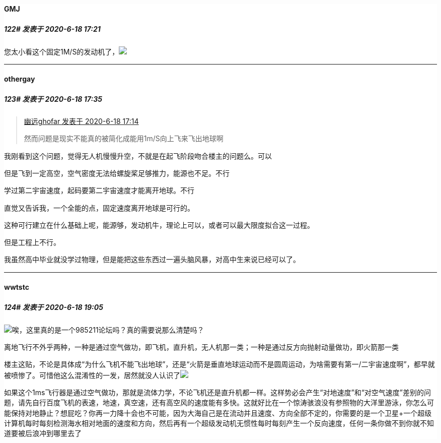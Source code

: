 ####  GMJ  
##### 122#       发表于 2020-6-18 17:21




您太小看这个固定1M/S的发动机了，<img src="https://static.saraba1st.com/image/smiley/face2017/037.png" referrerpolicy="no-referrer">







-----

####  othergay  
##### 123#       发表于 2020-6-18 17:35



<blockquote><a href="httphttps://bbs.saraba1st.com/2b/forum.php?mod=redirect&amp;goto=findpost&amp;pid=47852828&amp;ptid=1942439" target="_blank">幽远ghofar 发表于 2020-6-18 17:14</a>

然而问题是现实不能真的被简化成能用1m/S向上飞来飞出地球啊</blockquote>
我刚看到这个问题，觉得无人机慢慢升空，不就是在起飞阶段吻合楼主的问题么。可以


但是飞到一定高空，空气密度无法给螺旋桨足够推力，能源也不足。不行


学过第二宇宙速度，起码要第二宇宙速度才能离开地球。不行


直觉又告诉我，一个全能的点，固定速度离开地球是可行的。


这种可行建立在什么基础上呢，能源够，发动机牛，理论上可以，或者可以最大限度拟合这一过程。


但是工程上不行。


我虽然高中毕业就没学过物理，但是能把这些东西过一遍头脑风暴，对高中生来说已经可以了。








-----

####  wwtstc  
##### 124#       发表于 2020-6-18 19:05



<img src="https://static.saraba1st.com/image/smiley/face2017/037.png" referrerpolicy="no-referrer">唉，这里真的是一个985211论坛吗？真的需要说那么清楚吗？

离地飞行不外乎两种，一种是通过空气做功，即飞机，直升机，无人机那一类；一种是通过反方向抛射动量做功，即火箭那一类

楼主这贴，不论是具体成“为什么飞机不能飞出地球”，还是“火箭是垂直地球运动而不是圆周运动，为啥需要有第一/二宇宙速度啊”，都早就被喷惨了。可惜他这么混淆性的一发，居然就没人认识了<img src="https://static.saraba1st.com/image/smiley/face2017/001.png" referrerpolicy="no-referrer">

如果这个1ms飞行器是通过空气做功，那就是流体力学，不论飞机还是直升机都一样。这样势必会产生“对地速度”和“对空气速度”差别的问题，请先自行百度飞机的表速，地速，真空速，还有高空风的速度能有多快。这就好比在一个惊涛骇浪没有参照物的大洋里游泳，你怎么可能保持对地静止？想屁吃？你再一力降十会也不可能，因为大海自己是在流动并且速度、方向全部不定的，你需要的是一个卫星+一个超级计算机每时每刻检测海水相对地面的速度和方向，然后再有一个超级发动机无惯性每时每刻产生一个反向速度，任何一条你做不到你就不知道要被后浪冲到哪里去了
